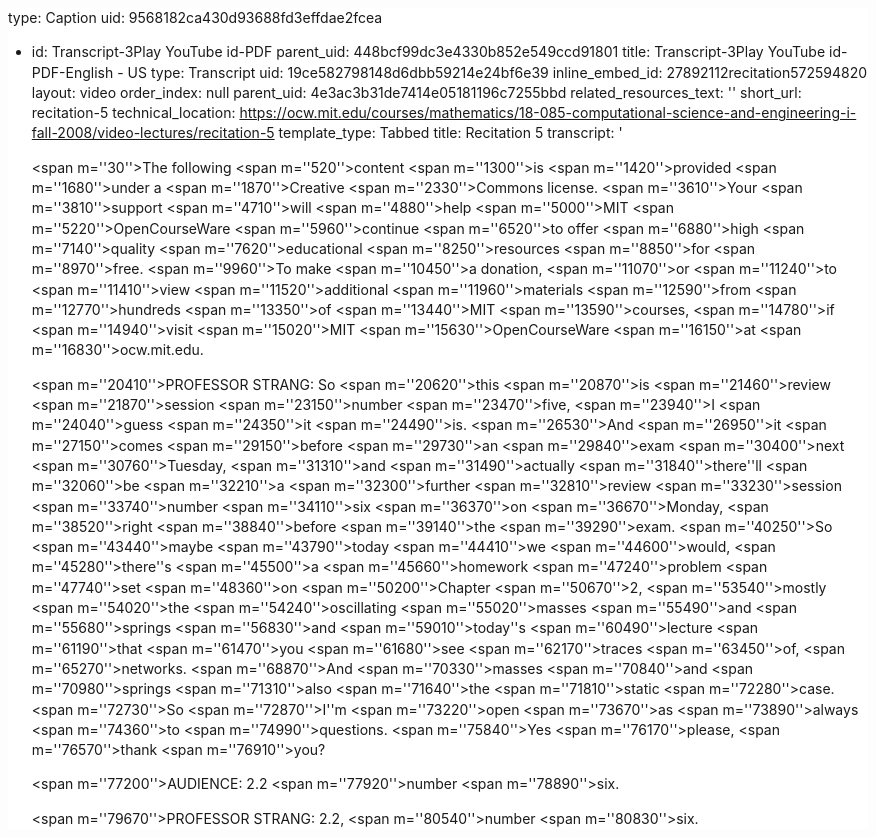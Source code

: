   type: Caption
  uid: 9568182ca430d93688fd3effdae2fcea
- id: Transcript-3Play YouTube id-PDF
  parent_uid: 448bcf99dc3e4330b852e549ccd91801
  title: Transcript-3Play YouTube id-PDF-English - US
  type: Transcript
  uid: 19ce582798148d6dbb59214e24bf6e39
inline_embed_id: 27892112recitation572594820
layout: video
order_index: null
parent_uid: 4e3ac3b31de7414e05181196c7255bbd
related_resources_text: ''
short_url: recitation-5
technical_location: https://ocw.mit.edu/courses/mathematics/18-085-computational-science-and-engineering-i-fall-2008/video-lectures/recitation-5
template_type: Tabbed
title: Recitation 5
transcript: '<p><span m=''30''>The following</span> <span m=''520''>content</span>
  <span m=''1300''>is</span> <span m=''1420''>provided</span> <span m=''1680''>under
  a</span> <span m=''1870''>Creative</span> <span m=''2330''>Commons license.</span>
  <span m=''3610''>Your</span> <span m=''3810''>support</span> <span m=''4710''>will</span>
  <span m=''4880''>help</span> <span m=''5000''>MIT</span> <span m=''5220''>OpenCourseWare</span>
  <span m=''5960''>continue</span> <span m=''6520''>to offer</span> <span m=''6880''>high</span>
  <span m=''7140''>quality</span> <span m=''7620''>educational</span> <span m=''8250''>resources</span>
  <span m=''8850''>for</span> <span m=''8970''>free.</span> <span m=''9960''>To make</span>
  <span m=''10450''>a donation,</span> <span m=''11070''>or</span> <span m=''11240''>to</span>
  <span m=''11410''>view</span> <span m=''11520''>additional</span> <span m=''11960''>materials</span>
  <span m=''12590''>from</span> <span m=''12770''>hundreds</span> <span m=''13350''>of</span>
  <span m=''13440''>MIT</span> <span m=''13590''>courses,</span> <span m=''14780''>if</span>
  <span m=''14940''>visit</span> <span m=''15020''>MIT</span> <span m=''15630''>OpenCourseWare</span>
  <span m=''16150''>at</span> <span m=''16830''>ocw.mit.edu.</span> </p><p><span m=''20410''>PROFESSOR
  STRANG: So</span> <span m=''20620''>this</span> <span m=''20870''>is</span> <span
  m=''21460''>review</span> <span m=''21870''>session</span> <span m=''23150''>number</span>
  <span m=''23470''>five,</span> <span m=''23940''>I</span> <span m=''24040''>guess</span>
  <span m=''24350''>it</span> <span m=''24490''>is.</span> <span m=''26530''>And</span>
  <span m=''26950''>it</span> <span m=''27150''>comes</span> <span m=''29150''>before</span>
  <span m=''29730''>an</span> <span m=''29840''>exam</span> <span m=''30400''>next</span>
  <span m=''30760''>Tuesday,</span> <span m=''31310''>and</span> <span m=''31490''>actually</span>
  <span m=''31840''>there''ll</span> <span m=''32060''>be</span> <span m=''32210''>a</span>
  <span m=''32300''>further</span> <span m=''32810''>review</span> <span m=''33230''>session</span>
  <span m=''33740''>number</span> <span m=''34110''>six</span> <span m=''36370''>on</span>
  <span m=''36670''>Monday,</span> <span m=''38520''>right</span> <span m=''38840''>before</span>
  <span m=''39140''>the</span> <span m=''39290''>exam.</span> <span m=''40250''>So</span>
  <span m=''43440''>maybe</span> <span m=''43790''>today</span> <span m=''44410''>we</span>
  <span m=''44600''>would,</span> <span m=''45280''>there''s</span> <span m=''45500''>a</span>
  <span m=''45660''>homework</span> <span m=''47240''>problem</span> <span m=''47740''>set</span>
  <span m=''48360''>on</span> <span m=''50200''>Chapter</span> <span m=''50670''>2,</span>
  <span m=''53540''>mostly</span> <span m=''54020''>the</span> <span m=''54240''>oscillating</span>
  <span m=''55020''>masses</span> <span m=''55490''>and</span> <span m=''55680''>springs</span>
  <span m=''56830''>and</span> <span m=''59010''>today''s</span> <span m=''60490''>lecture</span>
  <span m=''61190''>that</span> <span m=''61470''>you</span> <span m=''61680''>see</span>
  <span m=''62170''>traces</span> <span m=''63450''>of,</span> <span m=''65270''>networks.</span>
  <span m=''68870''>And</span> <span m=''70330''>masses</span> <span m=''70840''>and</span>
  <span m=''70980''>springs</span> <span m=''71310''>also</span> <span m=''71640''>the</span>
  <span m=''71810''>static</span> <span m=''72280''>case.</span> <span m=''72730''>So</span>
  <span m=''72870''>I''m</span> <span m=''73220''>open</span> <span m=''73670''>as</span>
  <span m=''73890''>always</span> <span m=''74360''>to</span> <span m=''74990''>questions.</span>
  <span m=''75840''>Yes</span> <span m=''76170''>please,</span> <span m=''76570''>thank</span>
  <span m=''76910''>you?</span> </p><p><span m=''77200''>AUDIENCE: 2.2</span> <span
  m=''77920''>number</span> <span m=''78890''>six.</span> </p><p><span m=''79670''>PROFESSOR
  STRANG: 2.2,</span> <span m=''80540''>number</span> <span m=''80830''>six.</span>